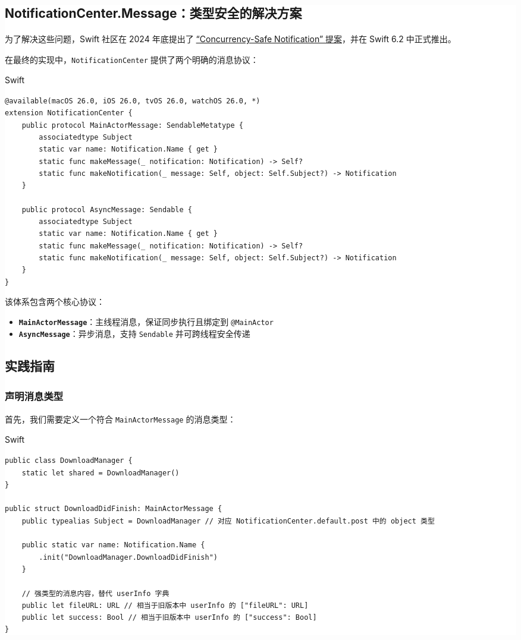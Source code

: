 ## NotificationCenter.Message：类型安全的解决方案

为了解决这些问题，Swift 社区在 2024 年底提出了 [“Concurrency-Safe Notification” 提案](https://github.com/swiftlang/swift-foundation/blob/main/Proposals/0011-concurrency-safe-notifications.md?utm%5Fsource=Fatbobman%20Blog&utm%5Fmedium=web)，并在 Swift 6.2 中正式推出。

在最终的实现中，`NotificationCenter` 提供了两个明确的消息协议：

Swift 

```
@available(macOS 26.0, iOS 26.0, tvOS 26.0, watchOS 26.0, *)
extension NotificationCenter {
    public protocol MainActorMessage: SendableMetatype {
        associatedtype Subject
        static var name: Notification.Name { get }
        static func makeMessage(_ notification: Notification) -> Self?
        static func makeNotification(_ message: Self, object: Self.Subject?) -> Notification
    }
    
    public protocol AsyncMessage: Sendable {
        associatedtype Subject
        static var name: Notification.Name { get }
        static func makeMessage(_ notification: Notification) -> Self?
        static func makeNotification(_ message: Self, object: Self.Subject?) -> Notification
    }
}
```

该体系包含两个核心协议：

* **`MainActorMessage`**：主线程消息，保证同步执行且绑定到 `@MainActor`
* **`AsyncMessage`**：异步消息，支持 `Sendable` 并可跨线程安全传递

## 实践指南

### 声明消息类型

首先，我们需要定义一个符合 `MainActorMessage` 的消息类型：

Swift 

```
public class DownloadManager {
    static let shared = DownloadManager()
}

public struct DownloadDidFinish: MainActorMessage {
    public typealias Subject = DownloadManager // 对应 NotificationCenter.default.post 中的 object 类型

    public static var name: Notification.Name {
        .init("DownloadManager.DownloadDidFinish")
    }

  	// 强类型的消息内容，替代 userInfo 字典
    public let fileURL: URL // 相当于旧版本中 userInfo 的 ["fileURL": URL]
    public let success: Bool // 相当于旧版本中 userInfo 的 ["success": Bool]
}
```
